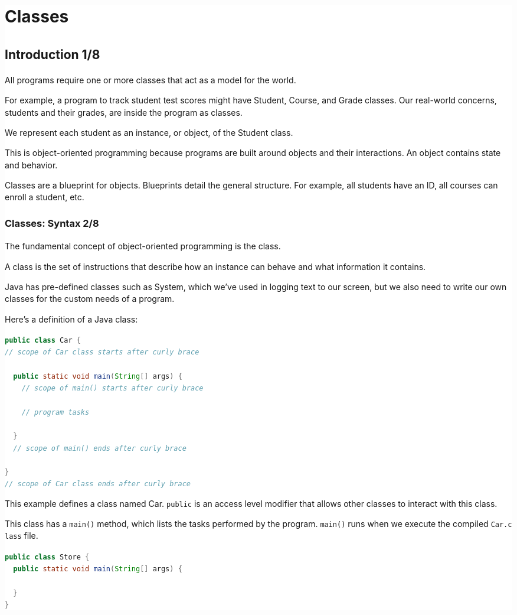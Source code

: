 # Classes

## Introduction 1/8

All programs require one or more classes that act as a model for the world.

For example, a program to track student test scores might have Student, Course, and Grade classes. Our real-world concerns, students and their grades, are inside the program as classes.

We represent each student as an instance, or object, of the Student class.

This is object-oriented programming because programs are built around objects and their interactions. An object contains state and behavior.

Classes are a blueprint for objects. Blueprints detail the general structure. For example, all students have an ID, all courses can enroll a student, etc.

### Classes: Syntax 2/8

The fundamental concept of object-oriented programming is the class.

A class is the set of instructions that describe how an instance can behave and what information it contains.

Java has pre-defined classes such as System, which we’ve used in logging text to our screen, but we also need to write our own classes for the custom needs of a program.

Here’s a definition of a Java class:

```java
public class Car {
// scope of Car class starts after curly brace

  public static void main(String[] args) {
    // scope of main() starts after curly brace

    // program tasks

  }
  // scope of main() ends after curly brace

}
// scope of Car class ends after curly brace
```

This example defines a class named Car. `public` is an access level modifier that allows other classes to interact with this class.

This class has a `main()` method, which lists the tasks performed by the program. `main()` runs when we execute the compiled `Car.class` file.

```java
public class Store {
  public static void main(String[] args) {

  }
}
```
